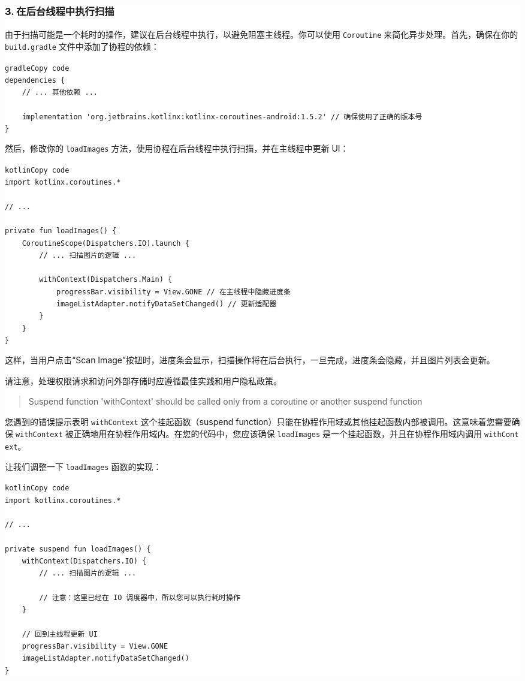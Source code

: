 ### 3. 在后台线程中执行扫描

由于扫描可能是一个耗时的操作，建议在后台线程中执行，以避免阻塞主线程。你可以使用 `Coroutine` 来简化异步处理。首先，确保在你的 `build.gradle` 文件中添加了协程的依赖：

```
gradleCopy code
dependencies {
    // ... 其他依赖 ...

    implementation 'org.jetbrains.kotlinx:kotlinx-coroutines-android:1.5.2' // 确保使用了正确的版本号
}
```

然后，修改你的 `loadImages` 方法，使用协程在后台线程中执行扫描，并在主线程中更新 UI：

```
kotlinCopy code
import kotlinx.coroutines.*

// ...

private fun loadImages() {
    CoroutineScope(Dispatchers.IO).launch {
        // ... 扫描图片的逻辑 ...

        withContext(Dispatchers.Main) {
            progressBar.visibility = View.GONE // 在主线程中隐藏进度条
            imageListAdapter.notifyDataSetChanged() // 更新适配器
        }
    }
}
```

这样，当用户点击“Scan Image”按钮时，进度条会显示，扫描操作将在后台执行，一旦完成，进度条会隐藏，并且图片列表会更新。

请注意，处理权限请求和访问外部存储时应遵循最佳实践和用户隐私政策。

> Suspend function 'withContext' should be called only from a coroutine or another suspend function

您遇到的错误提示表明 `withContext` 这个挂起函数（suspend function）只能在协程作用域或其他挂起函数内部被调用。这意味着您需要确保 `withContext` 被正确地用在协程作用域内。在您的代码中，您应该确保 `loadImages` 是一个挂起函数，并且在协程作用域内调用 `withContext`。

让我们调整一下 `loadImages` 函数的实现：

```
kotlinCopy code
import kotlinx.coroutines.*

// ...

private suspend fun loadImages() {
    withContext(Dispatchers.IO) {
        // ... 扫描图片的逻辑 ...

        // 注意：这里已经在 IO 调度器中，所以您可以执行耗时操作
    }

    // 回到主线程更新 UI
    progressBar.visibility = View.GONE
    imageListAdapter.notifyDataSetChanged()
}
```
